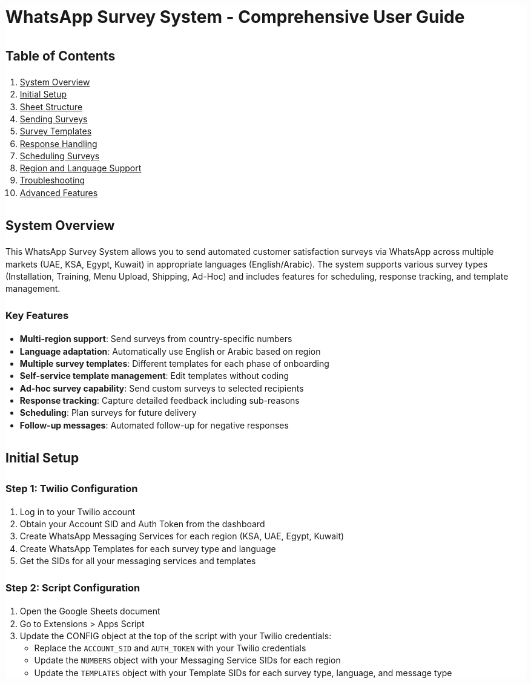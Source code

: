 # WhatsApp Survey System - Comprehensive User Guide

## Table of Contents

1. [System Overview](#system-overview)
2. [Initial Setup](#initial-setup)
3. [Sheet Structure](#sheet-structure)
4. [Sending Surveys](#sending-surveys)
5. [Survey Templates](#survey-templates)
6. [Response Handling](#response-handling)
7. [Scheduling Surveys](#scheduling-surveys)
8. [Region and Language Support](#region-and-language-support)
9. [Troubleshooting](#troubleshooting)
10. [Advanced Features](#advanced-features)

## System Overview

This WhatsApp Survey System allows you to send automated customer satisfaction surveys via WhatsApp across multiple markets (UAE, KSA, Egypt, Kuwait) in appropriate languages (English/Arabic). The system supports various survey types (Installation, Training, Menu Upload, Shipping, Ad-Hoc) and includes features for scheduling, response tracking, and template management.

### Key Features

- **Multi-region support**: Send surveys from country-specific numbers
- **Language adaptation**: Automatically use English or Arabic based on region
- **Multiple survey templates**: Different templates for each phase of onboarding
- **Self-service template management**: Edit templates without coding
- **Ad-hoc survey capability**: Send custom surveys to selected recipients
- **Response tracking**: Capture detailed feedback including sub-reasons
- **Scheduling**: Plan surveys for future delivery
- **Follow-up messages**: Automated follow-up for negative responses

## Initial Setup

### Step 1: Twilio Configuration

1. Log in to your Twilio account
2. Obtain your Account SID and Auth Token from the dashboard
3. Create WhatsApp Messaging Services for each region (KSA, UAE, Egypt, Kuwait)
4. Create WhatsApp Templates for each survey type and language
5. Get the SIDs for all your messaging services and templates

### Step 2: Script Configuration

1. Open the Google Sheets document
2. Go to Extensions > Apps Script
3. Update the CONFIG object at the top of the script with your Twilio credentials:
   - Replace the `ACCOUNT_SID` and `AUTH_TOKEN` with your Twilio credentials
   - Update the `NUMBERS` object with your Messaging Service SIDs for each region
   - Update the `TEMPLATES` object with your Template SIDs for each survey type, language, and message type

